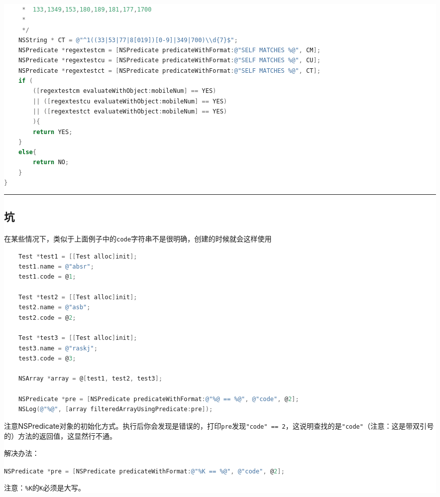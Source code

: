 ```objective-c
     *  133,1349,153,180,189,181,177,1700
     *
     */
    NSString * CT = @"^1((33|53|77|8[019])[0-9]|349|700)\\d{7}$";
    NSPredicate *regextestcm = [NSPredicate predicateWithFormat:@"SELF MATCHES %@", CM];
    NSPredicate *regextestcu = [NSPredicate predicateWithFormat:@"SELF MATCHES %@", CU];
    NSPredicate *regextestct = [NSPredicate predicateWithFormat:@"SELF MATCHES %@", CT];
    if (
        ([regextestcm evaluateWithObject:mobileNum] == YES)
        || ([regextestcu evaluateWithObject:mobileNum] == YES)
        || ([regextestct evaluateWithObject:mobileNum] == YES)
        ){
        return YES;
    }
    else{
        return NO;
    }
}
```

____

## 坑


在某些情况下，类似于上面例子中的`code`字符串不是很明确，创建的时候就会这样使用

```objective-c
    Test *test1 = [[Test alloc]init];
    test1.name = @"absr";
    test1.code = @1;

    Test *test2 = [[Test alloc]init];
    test2.name = @"asb";
    test2.code = @2;

    Test *test3 = [[Test alloc]init];
    test3.name = @"raskj";
    test3.code = @3;

    NSArray *array = @[test1, test2, test3];

    NSPredicate *pre = [NSPredicate predicateWithFormat:@"%@ == %@", @"code", @2];
    NSLog(@"%@", [array filteredArrayUsingPredicate:pre]);
```
注意NSPredicate对象的初始化方式。执行后你会发现是错误的，打印`pre`发现`"code" == 2`，这说明查找的是`"code"`（注意：这是带双引号的）方法的返回值，这显然行不通。

解决办法：

```objective-c
NSPredicate *pre = [NSPredicate predicateWithFormat:@"%K == %@", @"code", @2];
```
注意：`%K`的`K`必须是大写。
